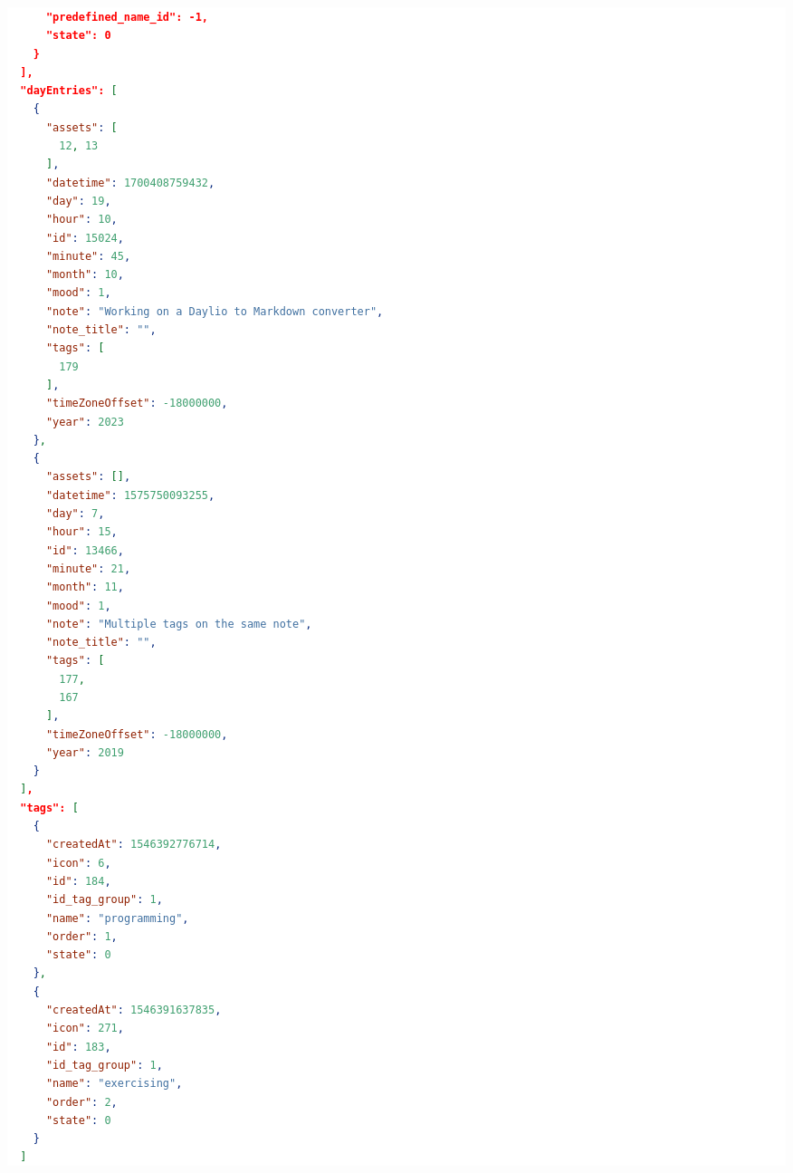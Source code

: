 ```json
      "predefined_name_id": -1,
      "state": 0
    }
  ],
  "dayEntries": [
    {
      "assets": [
        12, 13
      ],
      "datetime": 1700408759432,
      "day": 19,
      "hour": 10,
      "id": 15024,
      "minute": 45,
      "month": 10,
      "mood": 1,
      "note": "Working on a Daylio to Markdown converter",
      "note_title": "",
      "tags": [
        179
      ],
      "timeZoneOffset": -18000000,
      "year": 2023
    },
    {
      "assets": [],
      "datetime": 1575750093255,
      "day": 7,
      "hour": 15,
      "id": 13466,
      "minute": 21,
      "month": 11,
      "mood": 1,
      "note": "Multiple tags on the same note",
      "note_title": "",
      "tags": [
        177,
        167
      ],
      "timeZoneOffset": -18000000,
      "year": 2019
    }
  ],
  "tags": [
    {
      "createdAt": 1546392776714,
      "icon": 6,
      "id": 184,
      "id_tag_group": 1,
      "name": "programming",
      "order": 1,
      "state": 0
    },
    {
      "createdAt": 1546391637835,
      "icon": 271,
      "id": 183,
      "id_tag_group": 1,
      "name": "exercising",
      "order": 2,
      "state": 0
    }
  ]
```